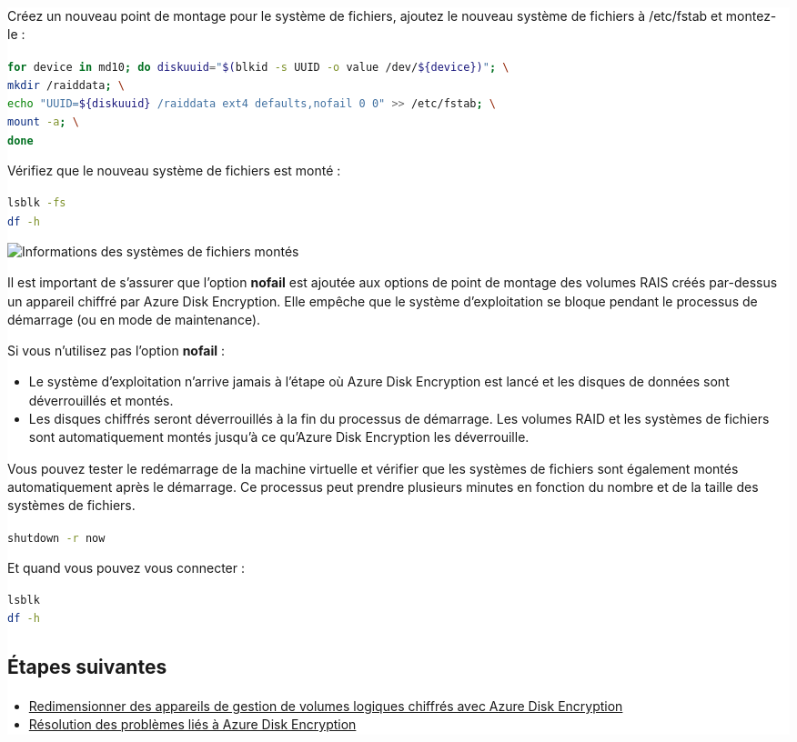 Créez un nouveau point de montage pour le système de fichiers, ajoutez le nouveau système de fichiers à /etc/fstab et montez-le :

```bash
for device in md10; do diskuuid="$(blkid -s UUID -o value /dev/${device})"; \
mkdir /raiddata; \
echo "UUID=${diskuuid} /raiddata ext4 defaults,nofail 0 0" >> /etc/fstab; \
mount -a; \
done
```

Vérifiez que le nouveau système de fichiers est monté :

```bash
lsblk -fs
df -h
```
![Informations des systèmes de fichiers montés](./media/disk-encryption/lvm-raid-on-crypt/021-lvm-raid-lsblk-md-details.png)

Il est important de s’assurer que l’option **nofail** est ajoutée aux options de point de montage des volumes RAIS créés par-dessus un appareil chiffré par Azure Disk Encryption. Elle empêche que le système d’exploitation se bloque pendant le processus de démarrage (ou en mode de maintenance).

Si vous n’utilisez pas l’option **nofail** :

- Le système d’exploitation n’arrive jamais à l’étape où Azure Disk Encryption est lancé et les disques de données sont déverrouillés et montés.
- Les disques chiffrés seront déverrouillés à la fin du processus de démarrage. Les volumes RAID et les systèmes de fichiers sont automatiquement montés jusqu’à ce qu’Azure Disk Encryption les déverrouille.

Vous pouvez tester le redémarrage de la machine virtuelle et vérifier que les systèmes de fichiers sont également montés automatiquement après le démarrage. Ce processus peut prendre plusieurs minutes en fonction du nombre et de la taille des systèmes de fichiers.

```bash
shutdown -r now
```

Et quand vous pouvez vous connecter :

```bash
lsblk
df -h
```
## <a name="next-steps"></a>Étapes suivantes

- [Redimensionner des appareils de gestion de volumes logiques chiffrés avec Azure Disk Encryption](how-to-resize-encrypted-lvm.md)
- [Résolution des problèmes liés à Azure Disk Encryption](disk-encryption-troubleshooting.md)
